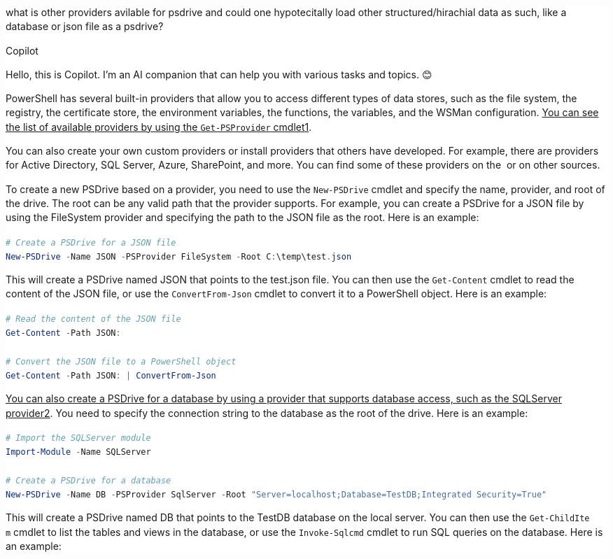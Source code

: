 what is other providers avilable for psdrive and could one hypotecitally load other structured/hirachial data as such, like a database or json file as a psdrive?

Copilot

Hello, this is Copilot. I’m an AI companion that can help you with various tasks and topics. 😊

PowerShell has several built-in providers that allow you to access different types of data stores, such as the file system, the registry, the certificate store, the environment variables, the functions, the variables, and the WSMan configuration. [You can see the list of available providers by using the `Get-PSProvider` cmdlet](https://learn.microsoft.com/en-us/powershell/module/microsoft.powershell.management/new-psdrive?view=powershell-7.4)[1](https://learn.microsoft.com/en-us/powershell/module/microsoft.powershell.management/new-psdrive?view=powershell-7.4).

You can also create your own custom providers or install providers that others have developed. For example, there are providers for Active Directory, SQL Server, Azure, SharePoint, and more. You can find some of these providers on the  or on other sources.

To create a new PSDrive based on a provider, you need to use the `New-PSDrive` cmdlet and specify the name, provider, and root of the drive. The root can be any valid path that the provider supports. For example, you can create a PSDrive for a JSON file by using the FileSystem provider and specifying the path to the JSON file as the root. Here is an example:

```powershell
# Create a PSDrive for a JSON file
New-PSDrive -Name JSON -PSProvider FileSystem -Root C:\temp\test.json
```

This will create a PSDrive named JSON that points to the test.json file. You can then use the `Get-Content` cmdlet to read the content of the JSON file, or use the `ConvertFrom-Json` cmdlet to convert it to a PowerShell object. Here is an example:

```powershell
# Read the content of the JSON file
Get-Content -Path JSON:

# Convert the JSON file to a PowerShell object
Get-Content -Path JSON: | ConvertFrom-Json
```

[You can also create a PSDrive for a database by using a provider that supports database access, such as the SQLServer provider](https://learn.microsoft.com/en-us/powershell/module/microsoft.powershell.management/new-psdrive?view=powershell-7.4)[2](https://stackoverflow.com/questions/61443839/how-to-get-the-values-from-json-using-powershell). You need to specify the connection string to the database as the root of the drive. Here is an example:

```powershell
# Import the SQLServer module
Import-Module -Name SQLServer

# Create a PSDrive for a database
New-PSDrive -Name DB -PSProvider SqlServer -Root "Server=localhost;Database=TestDB;Integrated Security=True"
```

This will create a PSDrive named DB that points to the TestDB database on the local server. You can then use the `Get-ChildItem` cmdlet to list the tables and views in the database, or use the `Invoke-Sqlcmd` cmdlet to run SQL queries on the database. Here is an example:
